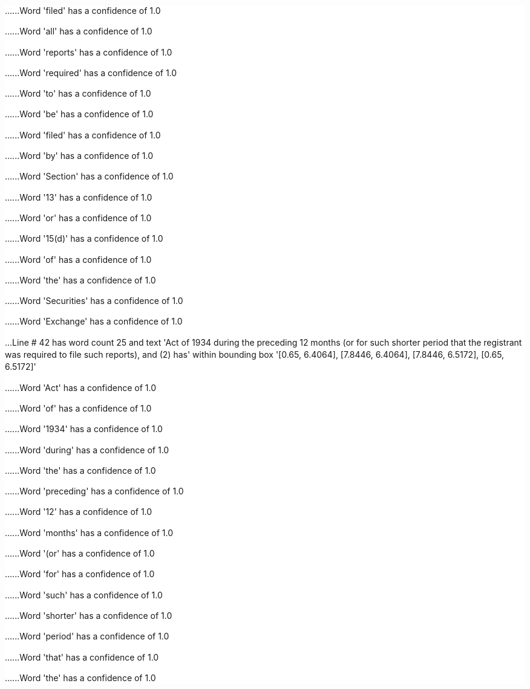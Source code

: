 ......Word 'filed' has a confidence of 1.0

......Word 'all' has a confidence of 1.0

......Word 'reports' has a confidence of 1.0

......Word 'required' has a confidence of 1.0

......Word 'to' has a confidence of 1.0

......Word 'be' has a confidence of 1.0

......Word 'filed' has a confidence of 1.0

......Word 'by' has a confidence of 1.0

......Word 'Section' has a confidence of 1.0

......Word '13' has a confidence of 1.0

......Word 'or' has a confidence of 1.0

......Word '15(d)' has a confidence of 1.0

......Word 'of' has a confidence of 1.0

......Word 'the' has a confidence of 1.0

......Word 'Securities' has a confidence of 1.0

......Word 'Exchange' has a confidence of 1.0

...Line # 42 has word count 25 and text 'Act of 1934 during the preceding 12 months (or for such shorter period that the registrant was required to file such reports), and (2) has' within bounding box '[0.65, 6.4064], [7.8446, 6.4064], [7.8446, 6.5172], [0.65, 6.5172]'

......Word 'Act' has a confidence of 1.0

......Word 'of' has a confidence of 1.0

......Word '1934' has a confidence of 1.0

......Word 'during' has a confidence of 1.0

......Word 'the' has a confidence of 1.0

......Word 'preceding' has a confidence of 1.0

......Word '12' has a confidence of 1.0

......Word 'months' has a confidence of 1.0

......Word '(or' has a confidence of 1.0

......Word 'for' has a confidence of 1.0

......Word 'such' has a confidence of 1.0

......Word 'shorter' has a confidence of 1.0

......Word 'period' has a confidence of 1.0

......Word 'that' has a confidence of 1.0

......Word 'the' has a confidence of 1.0
